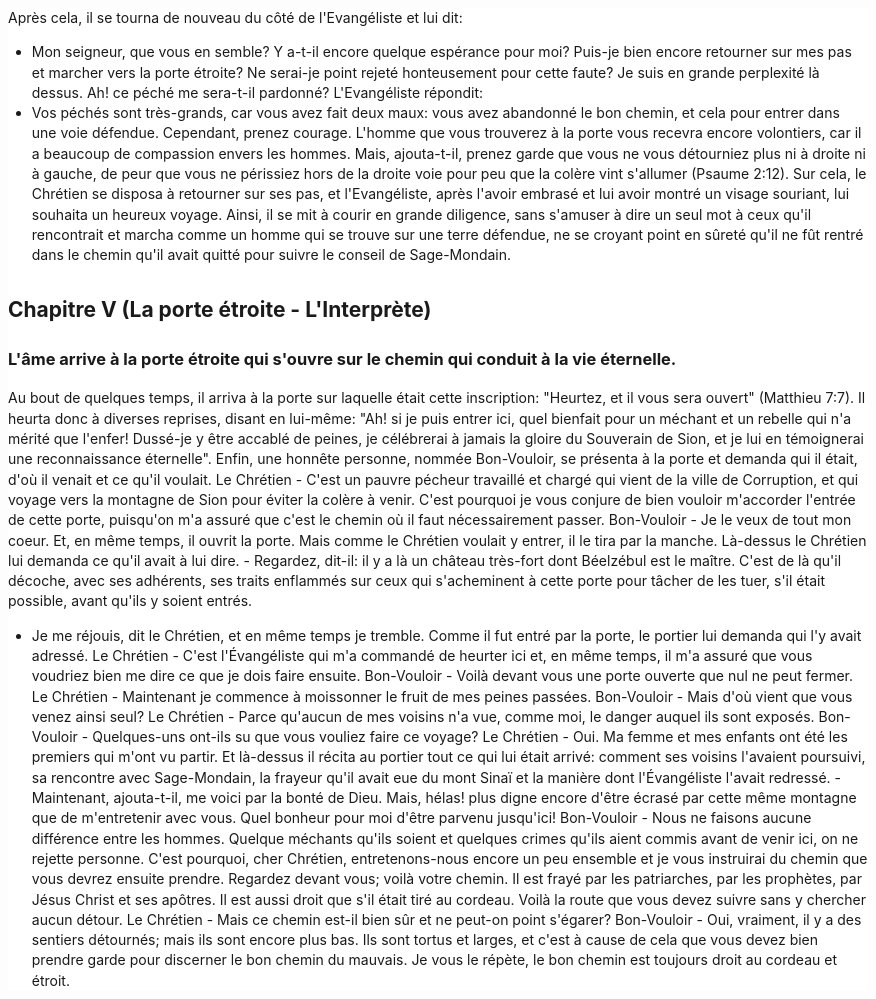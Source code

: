 Après cela, il se tourna de nouveau du côté de l'Evangéliste et lui dit:
- Mon seigneur, que vous en semble? Y a-t-il encore quelque espérance pour moi? Puis-je bien encore retourner sur mes pas et marcher vers la porte étroite? Ne serai-je point rejeté honteusement pour cette faute? Je suis en grande perplexité là dessus. Ah! ce péché me sera-t-il pardonné?
L'Evangéliste répondit:
- Vos péchés sont très-grands, car vous avez fait deux maux: vous avez abandonné le bon chemin, et cela pour entrer dans une voie défendue. Cependant, prenez courage. L'homme que vous trouverez à la porte vous recevra encore volontiers, car il a beaucoup de compassion envers les hommes. Mais, ajouta-t-il, prenez garde que vous ne vous détourniez plus ni à droite ni à gauche, de peur que vous ne périssiez hors de la droite voie pour peu que la colère vint s'allumer (Psaume 2:12).
Sur cela, le Chrétien se disposa à retourner sur ses pas, et l'Evangéliste, après l'avoir embrasé et lui avoir montré un visage souriant, lui souhaita un heureux voyage.
Ainsi, il se mit à courir en grande diligence, sans s'amuser à dire un seul mot à ceux qu'il rencontrait et marcha comme un homme qui se trouve sur une terre défendue, ne se croyant point en sûreté qu'il ne fût rentré dans le chemin qu'il avait quitté pour suivre le conseil de Sage-Mondain.


## Chapitre V (La porte étroite - L'Interprète)

### L'âme arrive à la porte étroite qui s'ouvre sur le chemin qui conduit à la vie éternelle.

Au bout de quelques temps, il arriva à la porte sur laquelle était cette inscription: "Heurtez, et il vous sera ouvert" (Matthieu 7:7). Il heurta donc à diverses reprises, disant en lui-même: "Ah! si je puis entrer ici, quel bienfait pour un méchant et un rebelle qui n'a mérité que l'enfer! Dussé-je y être accablé de peines, je célébrerai à jamais la gloire du Souverain de Sion, et je lui en témoignerai une reconnaissance éternelle".
Enfin, une honnête personne, nommée Bon-Vouloir, se présenta à la porte et demanda qui il était, d'où il venait et ce qu'il voulait.
Le Chrétien - C'est un pauvre pécheur travaillé et chargé qui vient de la ville de Corruption, et qui voyage vers la montagne de Sion pour éviter la colère à venir. C'est pourquoi je vous conjure de bien vouloir m'accorder l'entrée de cette porte, puisqu'on m'a assuré que c'est le chemin où il faut nécessairement passer.
Bon-Vouloir - Je le veux de tout mon coeur.
Et, en même temps, il ouvrit la porte. Mais comme le Chrétien voulait y entrer, il le tira par la manche. Là-dessus le Chrétien lui demanda ce qu'il avait à lui dire. - Regardez, dit-il: il y a là un château très-fort dont Béelzébul est le maître. C'est de là qu'il décoche, avec ses adhérents, ses traits enflammés sur ceux qui s'acheminent à cette porte pour tâcher de les tuer, s'il était possible, avant qu'ils y soient entrés.
- Je me réjouis, dit le Chrétien, et en même temps je tremble.
Comme il fut entré par la porte, le portier lui demanda qui l'y avait adressé.
Le Chrétien - C'est l'Évangéliste qui m'a commandé de heurter ici et, en même temps, il m'a assuré que vous voudriez bien me dire ce que je dois faire ensuite.
Bon-Vouloir - Voilà devant vous une porte ouverte que nul ne peut fermer.
Le Chrétien - Maintenant je commence à moissonner le fruit de mes peines passées.
Bon-Vouloir - Mais d'où vient que vous venez ainsi seul?
Le Chrétien - Parce qu'aucun de mes voisins n'a vue, comme moi, le danger auquel ils sont exposés.
Bon-Vouloir - Quelques-uns ont-ils su que vous vouliez faire ce voyage?
Le Chrétien - Oui. Ma femme et mes enfants ont été les premiers qui m'ont vu partir.
Et là-dessus il récita au portier tout ce qui lui était arrivé: comment ses voisins l'avaient poursuivi, sa rencontre avec Sage-Mondain, la frayeur qu'il avait eue du mont Sinaï et la manière dont l'Évangéliste l'avait redressé. - Maintenant, ajouta-t-il, me voici par la bonté de Dieu. Mais, hélas! plus digne encore d'être écrasé par cette même montagne que de m'entretenir avec vous. Quel bonheur pour moi d'être parvenu jusqu'ici!
Bon-Vouloir - Nous ne faisons aucune différence entre les hommes. Quelque méchants qu'ils soient et quelques crimes qu'ils aient commis avant de venir ici, on ne rejette personne. C'est pourquoi, cher Chrétien, entretenons-nous encore un peu ensemble et je vous instruirai du chemin que vous devrez ensuite prendre. Regardez devant vous; voilà votre chemin. Il est frayé par les patriarches, par les prophètes, par Jésus Christ et ses apôtres. Il est aussi droit que s'il était tiré au cordeau. Voilà la route que vous devez suivre sans y chercher aucun détour.
Le Chrétien - Mais ce chemin est-il bien sûr et ne peut-on point s'égarer?
Bon-Vouloir - Oui, vraiment, il y a des sentiers détournés; mais ils sont encore plus bas. Ils sont tortus et larges, et c'est à cause de cela que vous devez bien prendre garde pour discerner le bon chemin du mauvais. Je vous le répète, le bon chemin est toujours droit au cordeau et étroit.